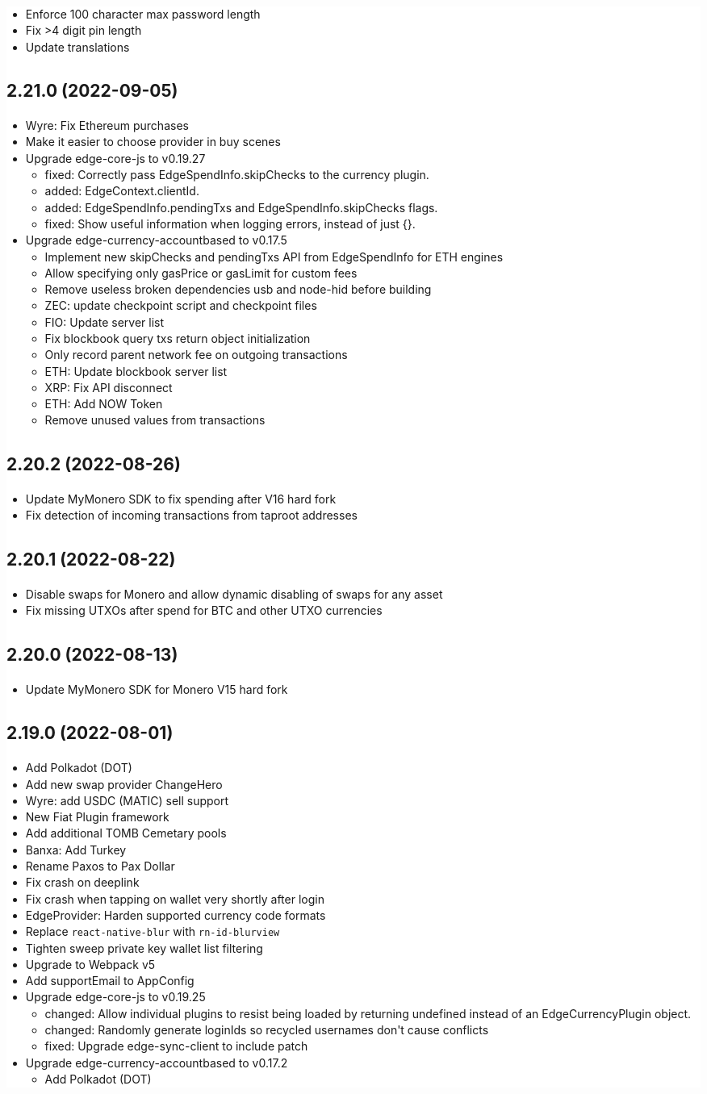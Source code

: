   - Enforce 100 character max password length
  - Fix >4 digit pin length
  - Update translations

## 2.21.0 (2022-09-05)

- Wyre: Fix Ethereum purchases
- Make it easier to choose provider in buy scenes
- Upgrade edge-core-js to v0.19.27
  - fixed: Correctly pass EdgeSpendInfo.skipChecks to the currency plugin.
  - added: EdgeContext.clientId.
  - added: EdgeSpendInfo.pendingTxs and EdgeSpendInfo.skipChecks flags.
  - fixed: Show useful information when logging errors, instead of just {}.
- Upgrade edge-currency-accountbased to v0.17.5
  - Implement new skipChecks and pendingTxs API from EdgeSpendInfo for ETH engines
  - Allow specifying only gasPrice or gasLimit for custom fees
  - Remove useless broken dependencies usb and node-hid before building
  - ZEC: update checkpoint script and checkpoint files
  - FIO: Update server list
  - Fix blockbook query txs return object initialization
  - Only record parent network fee on outgoing transactions
  - ETH: Update blockbook server list
  - XRP: Fix API disconnect
  - ETH: Add NOW Token
  - Remove unused values from transactions

## 2.20.2 (2022-08-26)

- Update MyMonero SDK to fix spending after V16 hard fork
- Fix detection of incoming transactions from taproot addresses

## 2.20.1 (2022-08-22)

- Disable swaps for Monero and allow dynamic disabling of swaps for any asset
- Fix missing UTXOs after spend for BTC and other UTXO currencies

## 2.20.0 (2022-08-13)

- Update MyMonero SDK for Monero V15 hard fork

## 2.19.0 (2022-08-01)

- Add Polkadot (DOT)
- Add new swap provider ChangeHero
- Wyre: add USDC (MATIC) sell support
- New Fiat Plugin framework
- Add additional TOMB Cemetary pools
- Banxa: Add Turkey
- Rename Paxos to Pax Dollar
- Fix crash on deeplink
- Fix crash when tapping on wallet very shortly after login
- EdgeProvider: Harden supported currency code formats
- Replace `react-native-blur` with `rn-id-blurview`
- Tighten sweep private key wallet list filtering
- Upgrade to Webpack v5
- Add supportEmail to AppConfig
- Upgrade edge-core-js to v0.19.25
  - changed: Allow individual plugins to resist being loaded by returning undefined instead of an EdgeCurrencyPlugin object.
  - changed: Randomly generate loginIds so recycled usernames don't cause conflicts
  - fixed: Upgrade edge-sync-client to include patch
- Upgrade edge-currency-accountbased to v0.17.2
  - Add Polkadot (DOT)